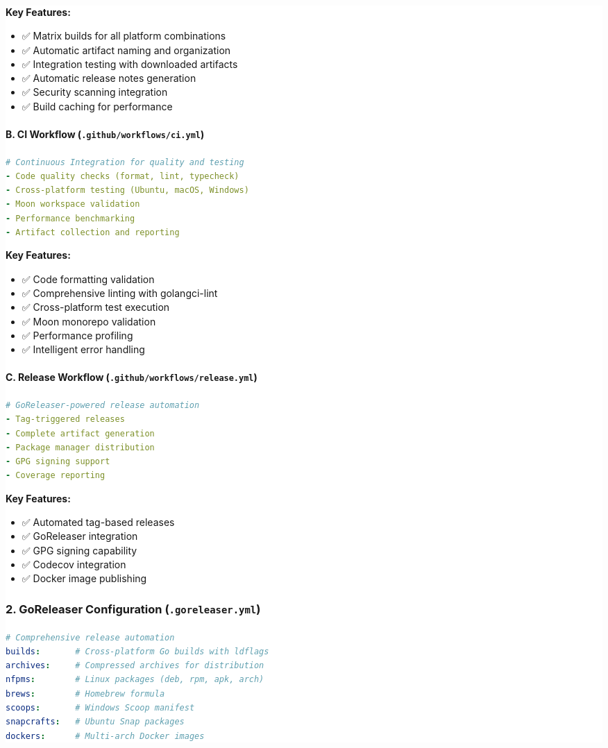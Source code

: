 **Key Features:**
- ✅ Matrix builds for all platform combinations
- ✅ Automatic artifact naming and organization
- ✅ Integration testing with downloaded artifacts
- ✅ Automatic release notes generation
- ✅ Security scanning integration
- ✅ Build caching for performance

#### B. CI Workflow (`.github/workflows/ci.yml`)
```yaml
# Continuous Integration for quality and testing
- Code quality checks (format, lint, typecheck)
- Cross-platform testing (Ubuntu, macOS, Windows)
- Moon workspace validation
- Performance benchmarking
- Artifact collection and reporting
```

**Key Features:**
- ✅ Code formatting validation
- ✅ Comprehensive linting with golangci-lint
- ✅ Cross-platform test execution
- ✅ Moon monorepo validation
- ✅ Performance profiling
- ✅ Intelligent error handling

#### C. Release Workflow (`.github/workflows/release.yml`)
```yaml
# GoReleaser-powered release automation
- Tag-triggered releases
- Complete artifact generation
- Package manager distribution
- GPG signing support
- Coverage reporting
```

**Key Features:**
- ✅ Automated tag-based releases
- ✅ GoReleaser integration
- ✅ GPG signing capability
- ✅ Codecov integration
- ✅ Docker image publishing

### 2. GoReleaser Configuration (`.goreleaser.yml`)

```yaml
# Comprehensive release automation
builds:       # Cross-platform Go builds with ldflags
archives:     # Compressed archives for distribution
nfpms:        # Linux packages (deb, rpm, apk, arch)
brews:        # Homebrew formula
scoops:       # Windows Scoop manifest
snapcrafts:   # Ubuntu Snap packages
dockers:      # Multi-arch Docker images
```
